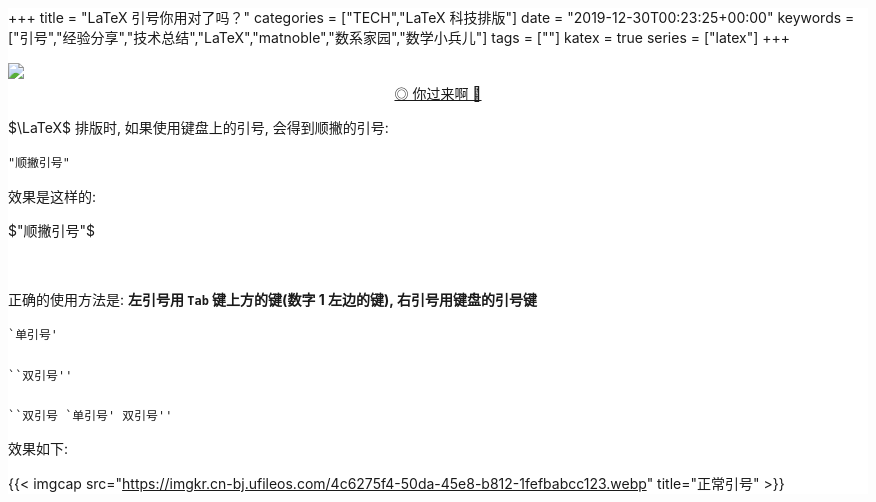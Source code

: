 +++
title = "LaTeX 引号你用对了吗？"
categories = ["TECH","LaTeX 科技排版"]
date = "2019-12-30T00:23:25+00:00"
keywords = ["引号","经验分享","技术总结","LaTeX","matnoble","数系家园","数学小兵儿"]
tags = [""]
katex = true
series = ["latex"]
+++

<img src="https://imgkr.cn-bj.ufileos.com/4e7ca500-bdca-42dc-9444-bffa8af84fc5.png" width="95%" />
<div align="center"><a href="/series/latex">◎ 你过来啊 🤞</a></div>



$\LaTeX$ 排版时, 如果使用键盘上的引号, 会得到顺撇的引号:

```tex
"顺撇引号"
```

效果是这样的:

$"顺撇引号"$

<br />

正确的使用方法是: **左引号用 `Tab` 键上方的键(数字 1 左边的键), 右引号用键盘的引号键**

```tex
`单引号'

``双引号''

``双引号 `单引号' 双引号''
```

效果如下:

{{< imgcap src="https://imgkr.cn-bj.ufileos.com/4c6275f4-50da-45e8-b812-1fefbabcc123.webp" title="正常引号" >}}

